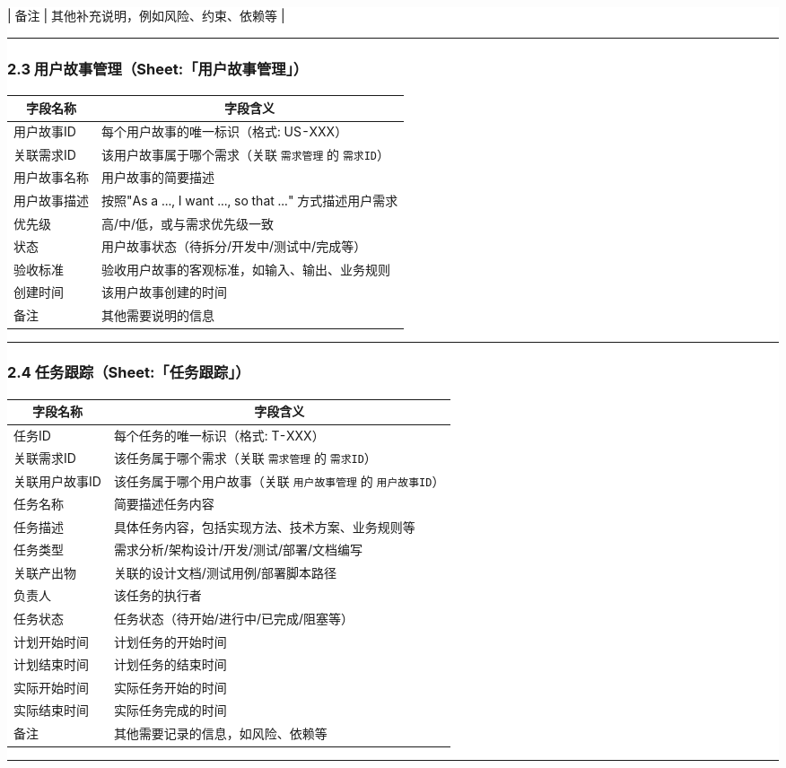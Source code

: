 | 备注         | 其他补充说明，例如风险、约束、依赖等                              |

---

### 2.3 用户故事管理（Sheet:「用户故事管理」）
| 字段名称      | 字段含义                                                   |
|-------------|----------------------------------------------------------|
| 用户故事ID  | 每个用户故事的唯一标识（格式: US-XXX）                     |
| 关联需求ID  | 该用户故事属于哪个需求（关联 `需求管理` 的 `需求ID`）       |
| 用户故事名称 | 用户故事的简要描述                                       |
| 用户故事描述 | 按照"As a ..., I want ..., so that ..." 方式描述用户需求 |
| 优先级      | 高/中/低，或与需求优先级一致                              |
| 状态        | 用户故事状态（待拆分/开发中/测试中/完成等）               |
| 验收标准    | 验收用户故事的客观标准，如输入、输出、业务规则           |
| 创建时间    | 该用户故事创建的时间                                     |
| 备注        | 其他需要说明的信息                                       |

---

### 2.4 任务跟踪（Sheet:「任务跟踪」）
| 字段名称         | 字段含义                                                   |
|-----------------|----------------------------------------------------------|
| 任务ID         | 每个任务的唯一标识（格式: T-XXX）                           |
| 关联需求ID     | 该任务属于哪个需求（关联 `需求管理` 的 `需求ID`）           |
| 关联用户故事ID | 该任务属于哪个用户故事（关联 `用户故事管理` 的 `用户故事ID`）|
| 任务名称       | 简要描述任务内容                                           |
| 任务描述       | 具体任务内容，包括实现方法、技术方案、业务规则等           |
| 任务类型       | 需求分析/架构设计/开发/测试/部署/文档编写                   |
| 关联产出物     | 关联的设计文档/测试用例/部署脚本路径                        |
| 负责人        | 该任务的执行者                                             |
| 任务状态      | 任务状态（待开始/进行中/已完成/阻塞等）                     |
| 计划开始时间  | 计划任务的开始时间                                         |
| 计划结束时间  | 计划任务的结束时间                                         |
| 实际开始时间  | 实际任务开始的时间                                         |
| 实际结束时间  | 实际任务完成的时间                                         |
| 备注         | 其他需要记录的信息，如风险、依赖等                         |

---